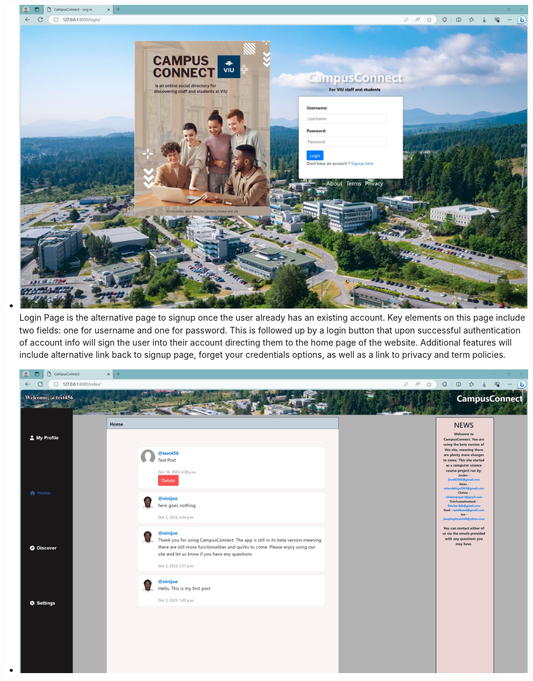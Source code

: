 - ![Login](./Login_Page.jpg)
Login Page is the alternative page to signup once the user already has an existing account. Key elements on this page include two fields: one for username and one for password. This is followed up by a login button that upon successful authentication of account info will sign the user into their account directing them to the home page of the website.
Additional features will include alternative link back to signup page, forget your credentials options, as well as a link to privacy and term policies.

- ![Home](./Home_Page.jpg)